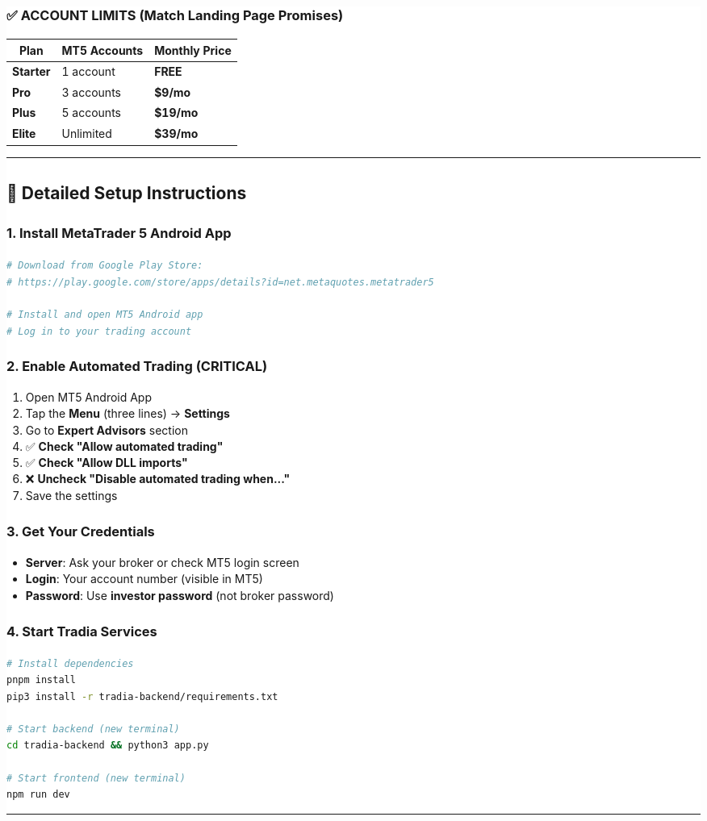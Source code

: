 ### ✅ **ACCOUNT LIMITS (Match Landing Page Promises)**

| Plan | MT5 Accounts | Monthly Price |
|------|-------------|---------------|
| **Starter** | 1 account | **FREE** |
| **Pro** | 3 accounts | **$9/mo** |
| **Plus** | 5 accounts | **$19/mo** |
| **Elite** | Unlimited | **$39/mo** |

---

## 🔧 **Detailed Setup Instructions**

### 1. **Install MetaTrader 5 Android App**
```bash
# Download from Google Play Store:
# https://play.google.com/store/apps/details?id=net.metaquotes.metatrader5

# Install and open MT5 Android app
# Log in to your trading account
```

### 2. **Enable Automated Trading (CRITICAL)**
1. Open MT5 Android App
2. Tap the **Menu** (three lines) → **Settings**
3. Go to **Expert Advisors** section
4. ✅ **Check "Allow automated trading"**
5. ✅ **Check "Allow DLL imports"**
6. ❌ **Uncheck "Disable automated trading when..."**
7. Save the settings

### 3. **Get Your Credentials**
- **Server**: Ask your broker or check MT5 login screen
- **Login**: Your account number (visible in MT5)
- **Password**: Use **investor password** (not broker password)

### 4. **Start Tradia Services**
```bash
# Install dependencies
pnpm install
pip3 install -r tradia-backend/requirements.txt

# Start backend (new terminal)
cd tradia-backend && python3 app.py

# Start frontend (new terminal)
npm run dev
```

---